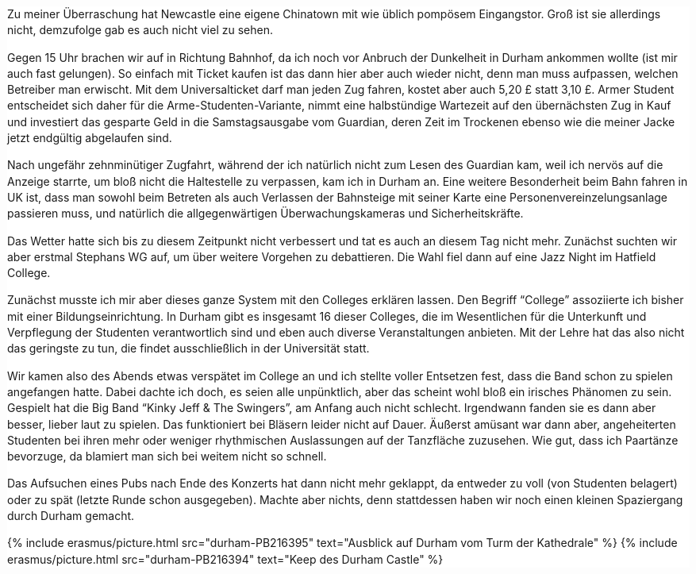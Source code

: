 Zu meiner Überraschung hat Newcastle eine eigene Chinatown mit wie
üblich pompösem Eingangstor. Groß ist sie allerdings nicht, demzufolge
gab es auch nicht viel zu sehen.

Gegen 15 Uhr brachen wir auf in Richtung Bahnhof, da ich noch vor
Anbruch der Dunkelheit in Durham ankommen wollte (ist mir auch fast
gelungen). So einfach mit Ticket kaufen ist das dann hier aber auch
wieder nicht, denn man muss aufpassen, welchen Betreiber man erwischt.
Mit dem Universalticket darf man jeden Zug fahren, kostet aber auch 5,20
£ statt 3,10 £. Armer Student entscheidet sich daher für die
Arme-Studenten-Variante, nimmt eine halbstündige Wartezeit auf den
übernächsten Zug in Kauf und investiert das gesparte Geld in die
Samstagsausgabe vom Guardian, deren Zeit im Trockenen ebenso wie die
meiner Jacke jetzt endgültig abgelaufen sind.

Nach ungefähr zehnminütiger Zugfahrt, während der ich natürlich nicht
zum Lesen des Guardian kam, weil ich nervös auf die Anzeige starrte, um
bloß nicht die Haltestelle zu verpassen, kam ich in Durham an. Eine
weitere Besonderheit beim Bahn fahren in UK ist, dass man sowohl beim
Betreten als auch Verlassen der Bahnsteige mit seiner Karte eine
Personenvereinzelungsanlage passieren muss, und natürlich die
allgegenwärtigen Überwachungskameras und Sicherheitskräfte.

Das Wetter hatte sich bis zu diesem Zeitpunkt nicht verbessert und tat
es auch an diesem Tag nicht mehr. Zunächst suchten wir aber erstmal
Stephans WG auf, um über weitere Vorgehen zu debattieren. Die Wahl fiel
dann auf eine Jazz Night im Hatfield College.

Zunächst musste ich mir aber dieses ganze System mit den Colleges
erklären lassen. Den Begriff “College” assoziierte ich bisher mit einer
Bildungseinrichtung. In Durham gibt es insgesamt 16 dieser Colleges, die
im Wesentlichen für die Unterkunft und Verpflegung der Studenten
verantwortlich sind und eben auch diverse Veranstaltungen anbieten. Mit
der Lehre hat das also nicht das geringste zu tun, die findet
ausschließlich in der Universität statt.

Wir kamen also des Abends etwas verspätet im College an und ich stellte
voller Entsetzen fest, dass die Band schon zu spielen angefangen hatte.
Dabei dachte ich doch, es seien alle unpünktlich, aber das scheint wohl
bloß ein irisches Phänomen zu sein. Gespielt hat die Big Band “Kinky
Jeff & The Swingers”, am Anfang auch nicht schlecht. Irgendwann fanden
sie es dann aber besser, lieber laut zu spielen. Das funktioniert bei
Bläsern leider nicht auf Dauer. Äußerst amüsant war dann aber,
angeheiterten Studenten bei ihren mehr oder weniger rhythmischen
Auslassungen auf der Tanzfläche zuzusehen. Wie gut, dass ich Paartänze
bevorzuge, da blamiert man sich bei weitem nicht so schnell.

Das Aufsuchen eines Pubs nach Ende des Konzerts hat dann nicht mehr
geklappt, da entweder zu voll (von Studenten belagert) oder zu spät
(letzte Runde schon ausgegeben). Machte aber nichts, denn stattdessen
haben wir noch einen kleinen Spaziergang durch Durham gemacht.

<div class="row mt-3 mb-3">
  {% include erasmus/picture.html src="durham-PB216395" text="Ausblick auf Durham vom Turm der Kathedrale" %}
  {% include erasmus/picture.html src="durham-PB216394" text="Keep des Durham Castle" %}
</div>
